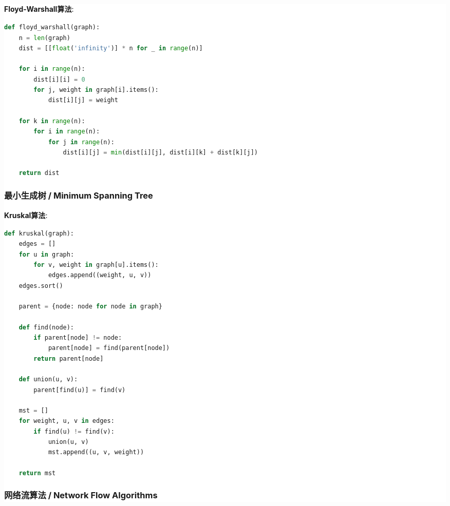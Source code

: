 **Floyd-Warshall算法**:

```python
def floyd_warshall(graph):
    n = len(graph)
    dist = [[float('infinity')] * n for _ in range(n)]
    
    for i in range(n):
        dist[i][i] = 0
        for j, weight in graph[i].items():
            dist[i][j] = weight
    
    for k in range(n):
        for i in range(n):
            for j in range(n):
                dist[i][j] = min(dist[i][j], dist[i][k] + dist[k][j])
    
    return dist
```

### 最小生成树 / Minimum Spanning Tree

**Kruskal算法**:

```python
def kruskal(graph):
    edges = []
    for u in graph:
        for v, weight in graph[u].items():
            edges.append((weight, u, v))
    edges.sort()
    
    parent = {node: node for node in graph}
    
    def find(node):
        if parent[node] != node:
            parent[node] = find(parent[node])
        return parent[node]
    
    def union(u, v):
        parent[find(u)] = find(v)
    
    mst = []
    for weight, u, v in edges:
        if find(u) != find(v):
            union(u, v)
            mst.append((u, v, weight))
    
    return mst
```

### 网络流算法 / Network Flow Algorithms
